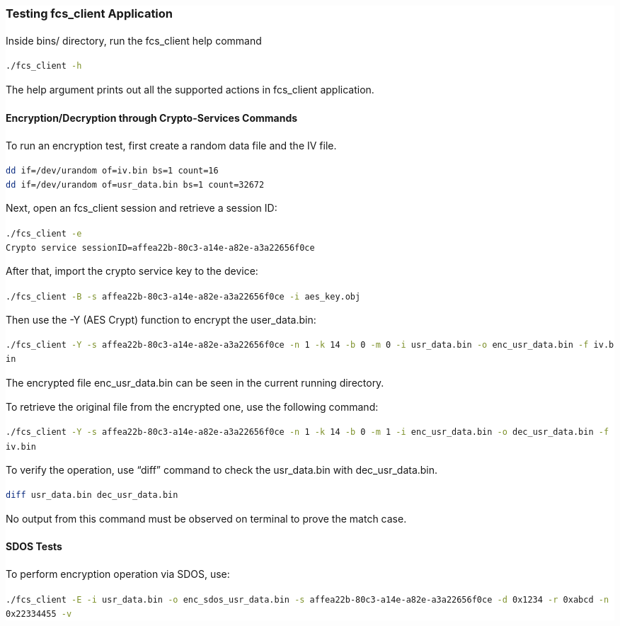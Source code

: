 ### Testing fcs_client Application

Inside bins/ directory, run the fcs_client help command

```bash
./fcs_client -h
```

The help argument prints out all the supported actions in fcs_client application.

#### Encryption/Decryption through Crypto-Services Commands

To run an encryption test, first create a random data file and the IV file.

```bash
dd if=/dev/urandom of=iv.bin bs=1 count=16
dd if=/dev/urandom of=usr_data.bin bs=1 count=32672
```

Next, open an fcs_client session and retrieve a session ID:

```bash
./fcs_client -e
Crypto service sessionID=affea22b-80c3-a14e-a82e-a3a22656f0ce
```

After that, import the crypto service key to the device:

```bash
./fcs_client -B -s affea22b-80c3-a14e-a82e-a3a22656f0ce -i aes_key.obj
```

Then use the -Y (AES Crypt) function to encrypt the user_data.bin:

```bash
./fcs_client -Y -s affea22b-80c3-a14e-a82e-a3a22656f0ce -n 1 -k 14 -b 0 -m 0 -i usr_data.bin -o enc_usr_data.bin -f iv.bin
```

The encrypted file enc_usr_data.bin can be seen in the current running directory.

To retrieve the original file from the encrypted one, use the following command:

```bash
./fcs_client -Y -s affea22b-80c3-a14e-a82e-a3a22656f0ce -n 1 -k 14 -b 0 -m 1 -i enc_usr_data.bin -o dec_usr_data.bin -f iv.bin
```

To verify the operation, use “diff” command to check the usr_data.bin with dec_usr_data.bin.

```bash
diff usr_data.bin dec_usr_data.bin
```

No output from this command must be observed on terminal to prove the match case.

#### SDOS Tests

To perform encryption operation via SDOS, use:

```bash
./fcs_client -E -i usr_data.bin -o enc_sdos_usr_data.bin -s affea22b-80c3-a14e-a82e-a3a22656f0ce -d 0x1234 -r 0xabcd -n 0x22334455 -v
```

